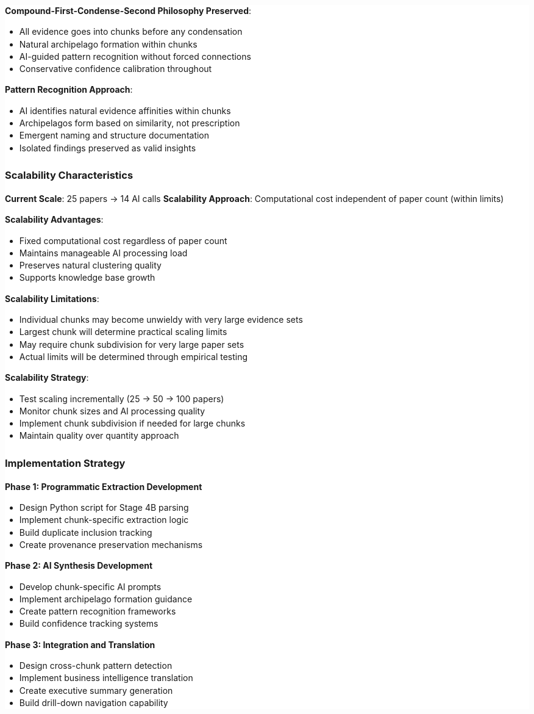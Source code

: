 **Compound-First-Condense-Second Philosophy Preserved**:
- All evidence goes into chunks before any condensation
- Natural archipelago formation within chunks
- AI-guided pattern recognition without forced connections
- Conservative confidence calibration throughout

**Pattern Recognition Approach**:
- AI identifies natural evidence affinities within chunks
- Archipelagos form based on similarity, not prescription
- Emergent naming and structure documentation
- Isolated findings preserved as valid insights

### Scalability Characteristics

**Current Scale**: 25 papers → 14 AI calls
**Scalability Approach**: Computational cost independent of paper count (within limits)

**Scalability Advantages**:
- Fixed computational cost regardless of paper count
- Maintains manageable AI processing load
- Preserves natural clustering quality
- Supports knowledge base growth

**Scalability Limitations**:
- Individual chunks may become unwieldy with very large evidence sets
- Largest chunk will determine practical scaling limits
- May require chunk subdivision for very large paper sets
- Actual limits will be determined through empirical testing

**Scalability Strategy**:
- Test scaling incrementally (25 → 50 → 100 papers)
- Monitor chunk sizes and AI processing quality
- Implement chunk subdivision if needed for large chunks
- Maintain quality over quantity approach

### Implementation Strategy

**Phase 1: Programmatic Extraction Development**
- Design Python script for Stage 4B parsing
- Implement chunk-specific extraction logic
- Build duplicate inclusion tracking
- Create provenance preservation mechanisms

**Phase 2: AI Synthesis Development**
- Develop chunk-specific AI prompts
- Implement archipelago formation guidance
- Create pattern recognition frameworks
- Build confidence tracking systems

**Phase 3: Integration and Translation**
- Design cross-chunk pattern detection
- Implement business intelligence translation
- Create executive summary generation
- Build drill-down navigation capability
